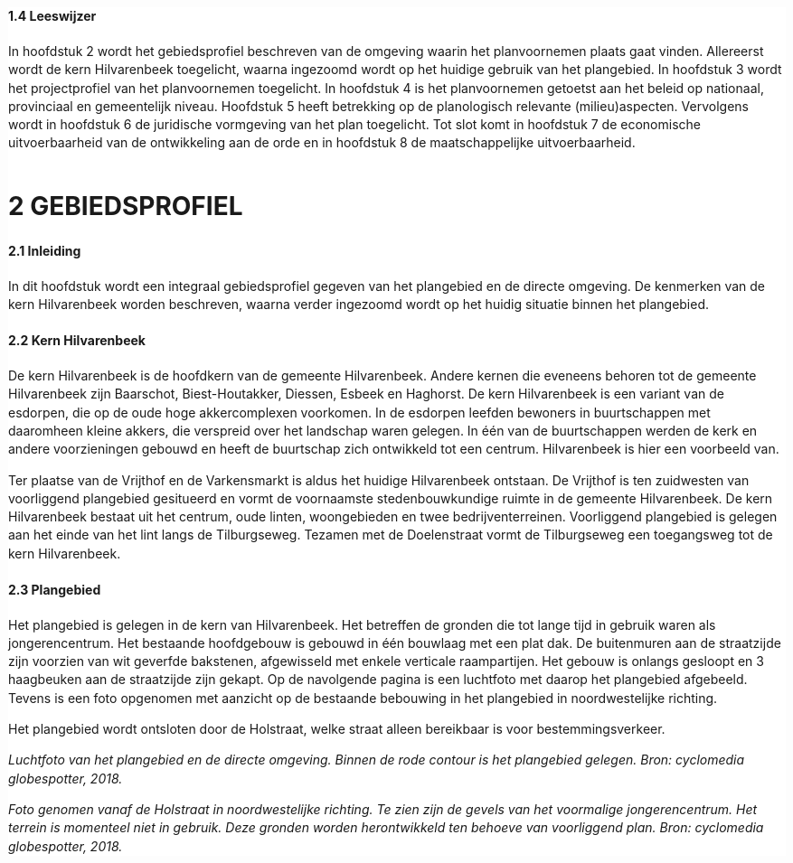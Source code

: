 #### <span id="page-9-1"></span>**1.4 Leeswijzer**

In hoofdstuk 2 wordt het gebiedsprofiel beschreven van de omgeving waarin het planvoornemen plaats gaat vinden. Allereerst wordt de kern Hilvarenbeek toegelicht, waarna ingezoomd wordt op het huidige gebruik van het plangebied. In hoofdstuk 3 wordt het projectprofiel van het planvoornemen toegelicht. In hoofdstuk 4 is het planvoornemen getoetst aan het beleid op nationaal, provinciaal en gemeentelijk niveau. Hoofdstuk 5 heeft betrekking op de planologisch relevante (milieu)aspecten. Vervolgens wordt in hoofdstuk 6 de juridische vormgeving van het plan toegelicht. Tot slot komt in hoofdstuk 7 de economische uitvoerbaarheid van de ontwikkeling aan de orde en in hoofdstuk 8 de maatschappelijke uitvoerbaarheid.

# <span id="page-10-0"></span>**2 GEBIEDSPROFIEL**

#### <span id="page-10-1"></span>**2.1 Inleiding**

In dit hoofdstuk wordt een integraal gebiedsprofiel gegeven van het plangebied en de directe omgeving. De kenmerken van de kern Hilvarenbeek worden beschreven, waarna verder ingezoomd wordt op het huidig situatie binnen het plangebied.

#### <span id="page-10-2"></span>**2.2 Kern Hilvarenbeek**

De kern Hilvarenbeek is de hoofdkern van de gemeente Hilvarenbeek. Andere kernen die eveneens behoren tot de gemeente Hilvarenbeek zijn Baarschot, Biest-Houtakker, Diessen, Esbeek en Haghorst. De kern Hilvarenbeek is een variant van de esdorpen, die op de oude hoge akkercomplexen voorkomen. In de esdorpen leefden bewoners in buurtschappen met daaromheen kleine akkers, die verspreid over het landschap waren gelegen. In één van de buurtschappen werden de kerk en andere voorzieningen gebouwd en heeft de buurtschap zich ontwikkeld tot een centrum. Hilvarenbeek is hier een voorbeeld van.

Ter plaatse van de Vrijthof en de Varkensmarkt is aldus het huidige Hilvarenbeek ontstaan. De Vrijthof is ten zuidwesten van voorliggend plangebied gesitueerd en vormt de voornaamste stedenbouwkundige ruimte in de gemeente Hilvarenbeek. De kern Hilvarenbeek bestaat uit het centrum, oude linten, woongebieden en twee bedrijventerreinen. Voorliggend plangebied is gelegen aan het einde van het lint langs de Tilburgseweg. Tezamen met de Doelenstraat vormt de Tilburgseweg een toegangsweg tot de kern Hilvarenbeek.

#### <span id="page-10-3"></span>**2.3 Plangebied**

Het plangebied is gelegen in de kern van Hilvarenbeek. Het betreffen de gronden die tot lange tijd in gebruik waren als jongerencentrum. Het bestaande hoofdgebouw is gebouwd in één bouwlaag met een plat dak. De buitenmuren aan de straatzijde zijn voorzien van wit geverfde bakstenen, afgewisseld met enkele verticale raampartijen. Het gebouw is onlangs gesloopt en 3 haagbeuken aan de straatzijde zijn gekapt. Op de navolgende pagina is een luchtfoto met daarop het plangebied afgebeeld. Tevens is een foto opgenomen met aanzicht op de bestaande bebouwing in het plangebied in noordwestelijke richting.

Het plangebied wordt ontsloten door de Holstraat, welke straat alleen bereikbaar is voor bestemmingsverkeer.

*Luchtfoto van het plangebied en de directe omgeving. Binnen de rode contour is het plangebied gelegen. Bron: cyclomedia globespotter, 2018.*

*Foto genomen vanaf de Holstraat in noordwestelijke richting. Te zien zijn de gevels van het voormalige jongerencentrum. Het terrein is momenteel niet in gebruik. Deze gronden worden herontwikkeld ten behoeve van voorliggend plan. Bron: cyclomedia globespotter, 2018.*
